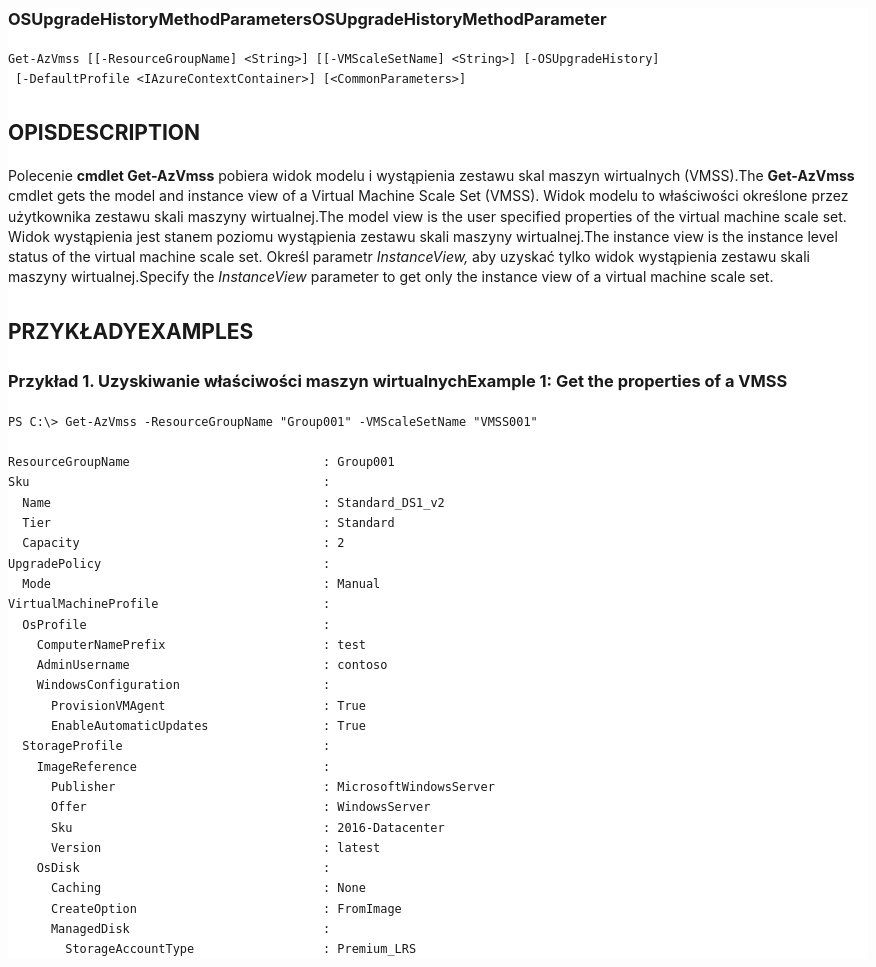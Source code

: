 ### <span data-ttu-id="4562f-107">OSUpgradeHistoryMethodParameters</span><span class="sxs-lookup"><span data-stu-id="4562f-107">OSUpgradeHistoryMethodParameter</span></span>
```
Get-AzVmss [[-ResourceGroupName] <String>] [[-VMScaleSetName] <String>] [-OSUpgradeHistory]
 [-DefaultProfile <IAzureContextContainer>] [<CommonParameters>]
```

## <span data-ttu-id="4562f-108">OPIS</span><span class="sxs-lookup"><span data-stu-id="4562f-108">DESCRIPTION</span></span>
<span data-ttu-id="4562f-109">Polecenie **cmdlet Get-AzVmss** pobiera widok modelu i wystąpienia zestawu skal maszyn wirtualnych (VMSS).</span><span class="sxs-lookup"><span data-stu-id="4562f-109">The **Get-AzVmss** cmdlet gets the model and instance view of a Virtual Machine Scale Set (VMSS).</span></span>
<span data-ttu-id="4562f-110">Widok modelu to właściwości określone przez użytkownika zestawu skali maszyny wirtualnej.</span><span class="sxs-lookup"><span data-stu-id="4562f-110">The model view is the user specified properties of the virtual machine scale set.</span></span>
<span data-ttu-id="4562f-111">Widok wystąpienia jest stanem poziomu wystąpienia zestawu skali maszyny wirtualnej.</span><span class="sxs-lookup"><span data-stu-id="4562f-111">The instance view is the instance level status of the virtual machine scale set.</span></span>
<span data-ttu-id="4562f-112">Określ parametr *InstanceView,* aby uzyskać tylko widok wystąpienia zestawu skali maszyny wirtualnej.</span><span class="sxs-lookup"><span data-stu-id="4562f-112">Specify the *InstanceView* parameter to get only the instance view of a virtual machine scale set.</span></span>

## <span data-ttu-id="4562f-113">PRZYKŁADY</span><span class="sxs-lookup"><span data-stu-id="4562f-113">EXAMPLES</span></span>

### <span data-ttu-id="4562f-114">Przykład 1. Uzyskiwanie właściwości maszyn wirtualnych</span><span class="sxs-lookup"><span data-stu-id="4562f-114">Example 1: Get the properties of a VMSS</span></span>
```
PS C:\> Get-AzVmss -ResourceGroupName "Group001" -VMScaleSetName "VMSS001"

ResourceGroupName                           : Group001
Sku                                         :
  Name                                      : Standard_DS1_v2
  Tier                                      : Standard
  Capacity                                  : 2
UpgradePolicy                               :
  Mode                                      : Manual
VirtualMachineProfile                       :
  OsProfile                                 :
    ComputerNamePrefix                      : test
    AdminUsername                           : contoso
    WindowsConfiguration                    :
      ProvisionVMAgent                      : True
      EnableAutomaticUpdates                : True
  StorageProfile                            :
    ImageReference                          :
      Publisher                             : MicrosoftWindowsServer
      Offer                                 : WindowsServer
      Sku                                   : 2016-Datacenter
      Version                               : latest
    OsDisk                                  :
      Caching                               : None
      CreateOption                          : FromImage
      ManagedDisk                           :
        StorageAccountType                  : Premium_LRS
```